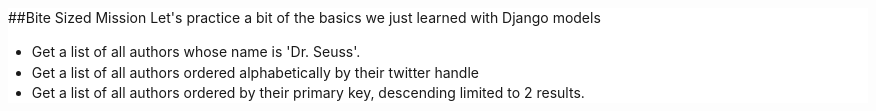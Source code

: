 
##Bite Sized Mission
Let's practice a bit of the basics we just learned with Django models

* Get a list of all authors whose name is 'Dr. Seuss'.
* Get a list of all authors ordered alphabetically by their twitter handle
* Get a list of all authors ordered by their primary key, descending limited to 2 results.


[Django Documentation]: https://docs.djangoproject.com/en/1.6/ref/models/querysets/#field-lookups